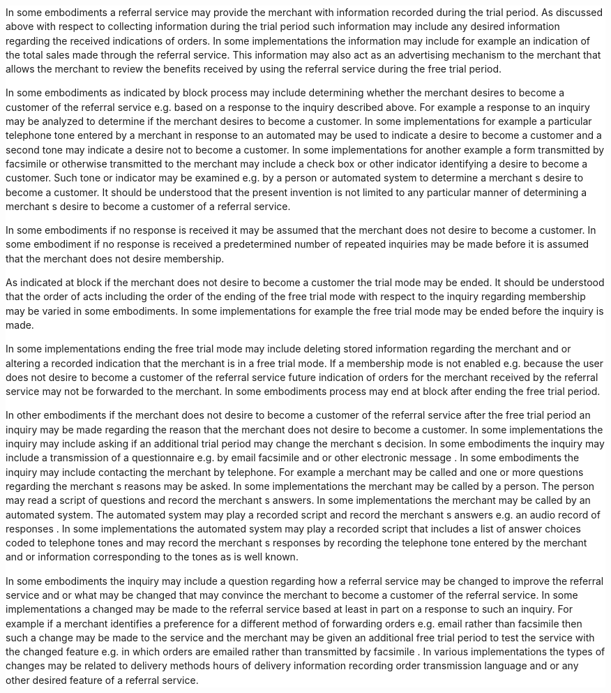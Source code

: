 In some embodiments a referral service may provide the merchant with information recorded during the trial period. As discussed above with respect to collecting information during the trial period such information may include any desired information regarding the received indications of orders. In some implementations the information may include for example an indication of the total sales made through the referral service. This information may also act as an advertising mechanism to the merchant that allows the merchant to review the benefits received by using the referral service during the free trial period.

In some embodiments as indicated by block process may include determining whether the merchant desires to become a customer of the referral service e.g. based on a response to the inquiry described above. For example a response to an inquiry may be analyzed to determine if the merchant desires to become a customer. In some implementations for example a particular telephone tone entered by a merchant in response to an automated may be used to indicate a desire to become a customer and a second tone may indicate a desire not to become a customer. In some implementations for another example a form transmitted by facsimile or otherwise transmitted to the merchant may include a check box or other indicator identifying a desire to become a customer. Such tone or indicator may be examined e.g. by a person or automated system to determine a merchant s desire to become a customer. It should be understood that the present invention is not limited to any particular manner of determining a merchant s desire to become a customer of a referral service.

In some embodiments if no response is received it may be assumed that the merchant does not desire to become a customer. In some embodiment if no response is received a predetermined number of repeated inquiries may be made before it is assumed that the merchant does not desire membership.

As indicated at block if the merchant does not desire to become a customer the trial mode may be ended. It should be understood that the order of acts including the order of the ending of the free trial mode with respect to the inquiry regarding membership may be varied in some embodiments. In some implementations for example the free trial mode may be ended before the inquiry is made.

In some implementations ending the free trial mode may include deleting stored information regarding the merchant and or altering a recorded indication that the merchant is in a free trial mode. If a membership mode is not enabled e.g. because the user does not desire to become a customer of the referral service future indication of orders for the merchant received by the referral service may not be forwarded to the merchant. In some embodiments process may end at block after ending the free trial period.

In other embodiments if the merchant does not desire to become a customer of the referral service after the free trial period an inquiry may be made regarding the reason that the merchant does not desire to become a customer. In some implementations the inquiry may include asking if an additional trial period may change the merchant s decision. In some embodiments the inquiry may include a transmission of a questionnaire e.g. by email facsimile and or other electronic message . In some embodiments the inquiry may include contacting the merchant by telephone. For example a merchant may be called and one or more questions regarding the merchant s reasons may be asked. In some implementations the merchant may be called by a person. The person may read a script of questions and record the merchant s answers. In some implementations the merchant may be called by an automated system. The automated system may play a recorded script and record the merchant s answers e.g. an audio record of responses . In some implementations the automated system may play a recorded script that includes a list of answer choices coded to telephone tones and may record the merchant s responses by recording the telephone tone entered by the merchant and or information corresponding to the tones as is well known.

In some embodiments the inquiry may include a question regarding how a referral service may be changed to improve the referral service and or what may be changed that may convince the merchant to become a customer of the referral service. In some implementations a changed may be made to the referral service based at least in part on a response to such an inquiry. For example if a merchant identifies a preference for a different method of forwarding orders e.g. email rather than facsimile then such a change may be made to the service and the merchant may be given an additional free trial period to test the service with the changed feature e.g. in which orders are emailed rather than transmitted by facsimile . In various implementations the types of changes may be related to delivery methods hours of delivery information recording order transmission language and or any other desired feature of a referral service.
